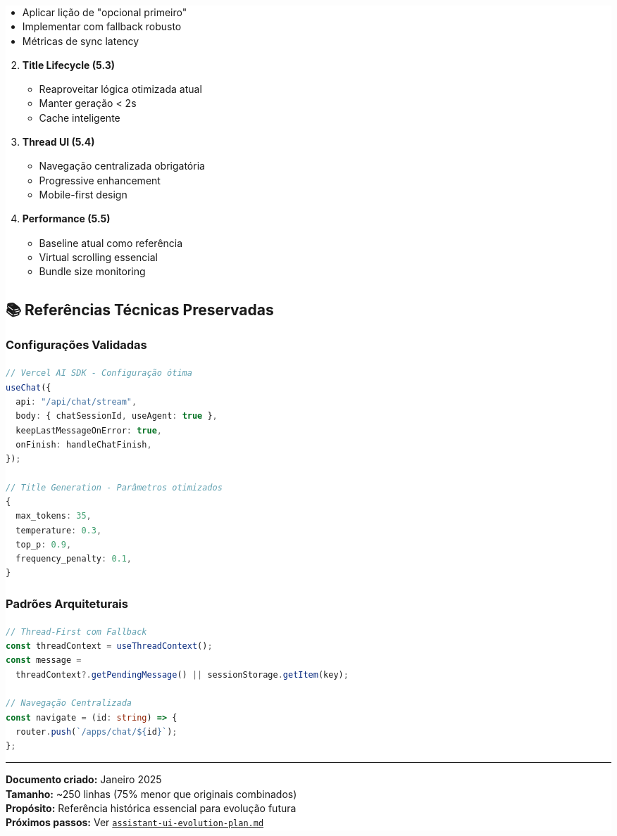    - Aplicar lição de "opcional primeiro"
   - Implementar com fallback robusto
   - Métricas de sync latency

2. **Title Lifecycle (5.3)**

   - Reaproveitar lógica otimizada atual
   - Manter geração < 2s
   - Cache inteligente

3. **Thread UI (5.4)**

   - Navegação centralizada obrigatória
   - Progressive enhancement
   - Mobile-first design

4. **Performance (5.5)**
   - Baseline atual como referência
   - Virtual scrolling essencial
   - Bundle size monitoring

## 📚 Referências Técnicas Preservadas

### Configurações Validadas

```typescript
// Vercel AI SDK - Configuração ótima
useChat({
  api: "/api/chat/stream",
  body: { chatSessionId, useAgent: true },
  keepLastMessageOnError: true,
  onFinish: handleChatFinish,
});

// Title Generation - Parâmetros otimizados
{
  max_tokens: 35,
  temperature: 0.3,
  top_p: 0.9,
  frequency_penalty: 0.1,
}
```

### Padrões Arquiteturais

```typescript
// Thread-First com Fallback
const threadContext = useThreadContext();
const message =
  threadContext?.getPendingMessage() || sessionStorage.getItem(key);

// Navegação Centralizada
const navigate = (id: string) => {
  router.push(`/apps/chat/${id}`);
};
```

---

**Documento criado:** Janeiro 2025  
**Tamanho:** ~250 linhas (75% menor que originais combinados)  
**Propósito:** Referência histórica essencial para evolução futura  
**Próximos passos:** Ver [`assistant-ui-evolution-plan.md`](./assistant-ui-evolution-plan.md)
